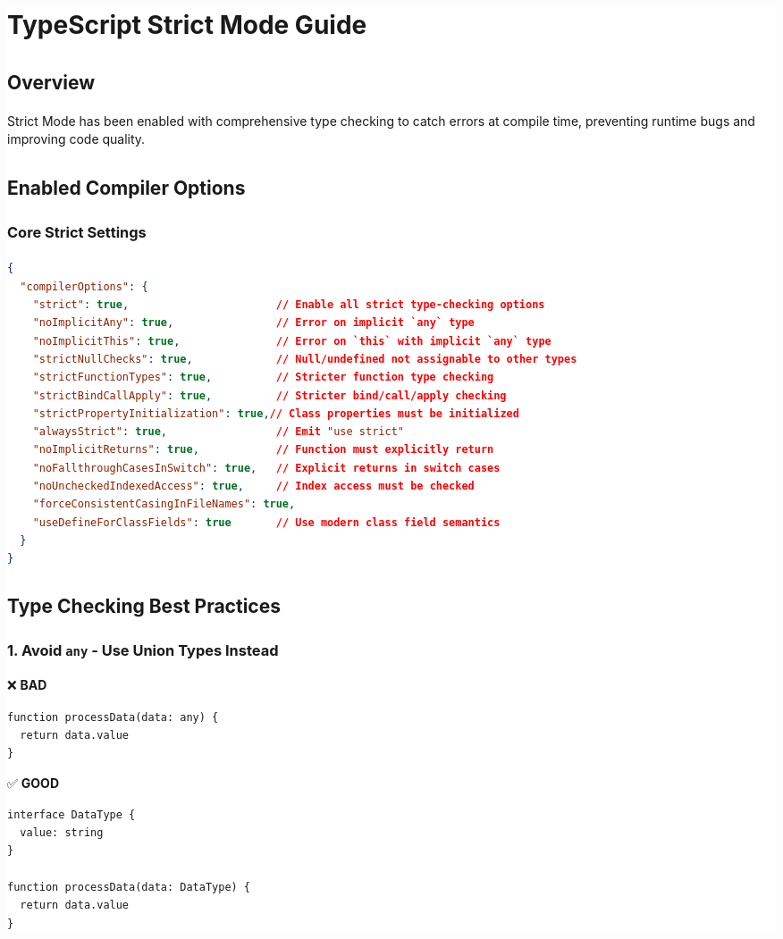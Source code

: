 # TypeScript Strict Mode Guide

## Overview
Strict Mode has been enabled with comprehensive type checking to catch errors at compile time, preventing runtime bugs and improving code quality.

## Enabled Compiler Options

### Core Strict Settings
```json
{
  "compilerOptions": {
    "strict": true,                       // Enable all strict type-checking options
    "noImplicitAny": true,                // Error on implicit `any` type
    "noImplicitThis": true,               // Error on `this` with implicit `any` type
    "strictNullChecks": true,             // Null/undefined not assignable to other types
    "strictFunctionTypes": true,          // Stricter function type checking
    "strictBindCallApply": true,          // Stricter bind/call/apply checking
    "strictPropertyInitialization": true,// Class properties must be initialized
    "alwaysStrict": true,                 // Emit "use strict"
    "noImplicitReturns": true,            // Function must explicitly return
    "noFallthroughCasesInSwitch": true,   // Explicit returns in switch cases
    "noUncheckedIndexedAccess": true,     // Index access must be checked
    "forceConsistentCasingInFileNames": true,
    "useDefineForClassFields": true       // Use modern class field semantics
  }
}
```

## Type Checking Best Practices

### 1. Avoid `any` - Use Union Types Instead

❌ **BAD**
```tsx
function processData(data: any) {
  return data.value
}
```

✅ **GOOD**
```tsx
interface DataType {
  value: string
}

function processData(data: DataType) {
  return data.value
}
```
